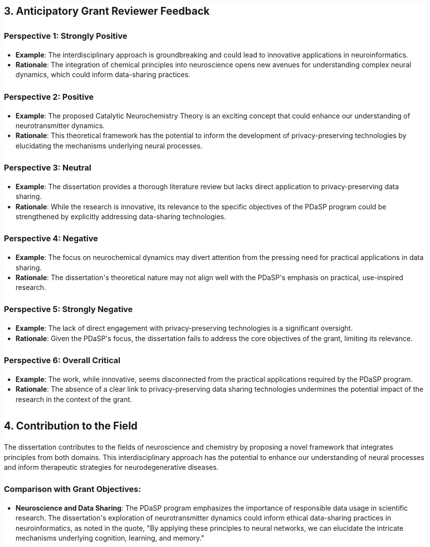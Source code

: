 ## 3. Anticipatory Grant Reviewer Feedback
### Perspective 1: Strongly Positive
- **Example**: The interdisciplinary approach is groundbreaking and could lead to innovative applications in neuroinformatics.
- **Rationale**: The integration of chemical principles into neuroscience opens new avenues for understanding complex neural dynamics, which could inform data-sharing practices.

### Perspective 2: Positive
- **Example**: The proposed Catalytic Neurochemistry Theory is an exciting concept that could enhance our understanding of neurotransmitter dynamics.
- **Rationale**: This theoretical framework has the potential to inform the development of privacy-preserving technologies by elucidating the mechanisms underlying neural processes.

### Perspective 3: Neutral
- **Example**: The dissertation provides a thorough literature review but lacks direct application to privacy-preserving data sharing.
- **Rationale**: While the research is innovative, its relevance to the specific objectives of the PDaSP program could be strengthened by explicitly addressing data-sharing technologies.

### Perspective 4: Negative
- **Example**: The focus on neurochemical dynamics may divert attention from the pressing need for practical applications in data sharing.
- **Rationale**: The dissertation's theoretical nature may not align well with the PDaSP's emphasis on practical, use-inspired research.

### Perspective 5: Strongly Negative
- **Example**: The lack of direct engagement with privacy-preserving technologies is a significant oversight.
- **Rationale**: Given the PDaSP's focus, the dissertation fails to address the core objectives of the grant, limiting its relevance.

### Perspective 6: Overall Critical
- **Example**: The work, while innovative, seems disconnected from the practical applications required by the PDaSP program.
- **Rationale**: The absence of a clear link to privacy-preserving data sharing technologies undermines the potential impact of the research in the context of the grant.

## 4. Contribution to the Field
The dissertation contributes to the fields of neuroscience and chemistry by proposing a novel framework that integrates principles from both domains. This interdisciplinary approach has the potential to enhance our understanding of neural processes and inform therapeutic strategies for neurodegenerative diseases.

### Comparison with Grant Objectives:
- **Neuroscience and Data Sharing**: The PDaSP program emphasizes the importance of responsible data usage in scientific research. The dissertation's exploration of neurotransmitter dynamics could inform ethical data-sharing practices in neuroinformatics, as noted in the quote, "By applying these principles to neural networks, we can elucidate the intricate mechanisms underlying cognition, learning, and memory."
